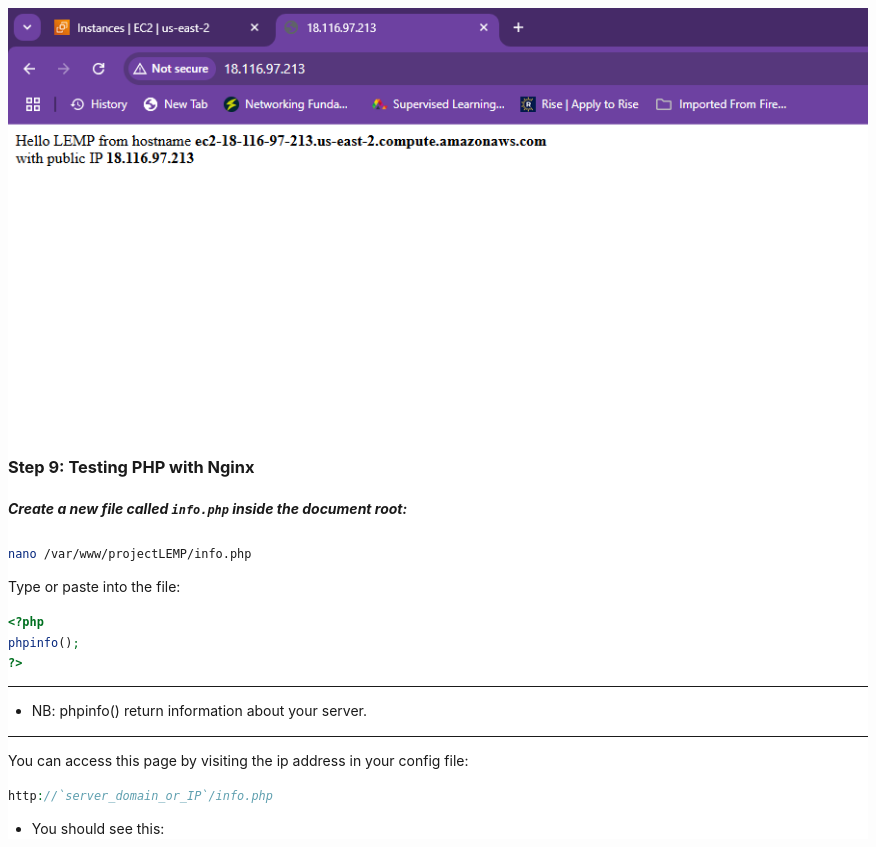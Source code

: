 ![echo-cmd](./images/4.PNG)
---

### Step 9: Testing PHP with Nginx

##### Create a new file called `info.php` inside the document root:
```bash
nano /var/www/projectLEMP/info.php
```
Type or paste into the file:
```php
<?php
phpinfo();
?>
```
---
- NB: phpinfo() return information about your server.
---
You can access this page by visiting the ip address in your config file:
```php
http://`server_domain_or_IP`/info.php
```
- You should see this: